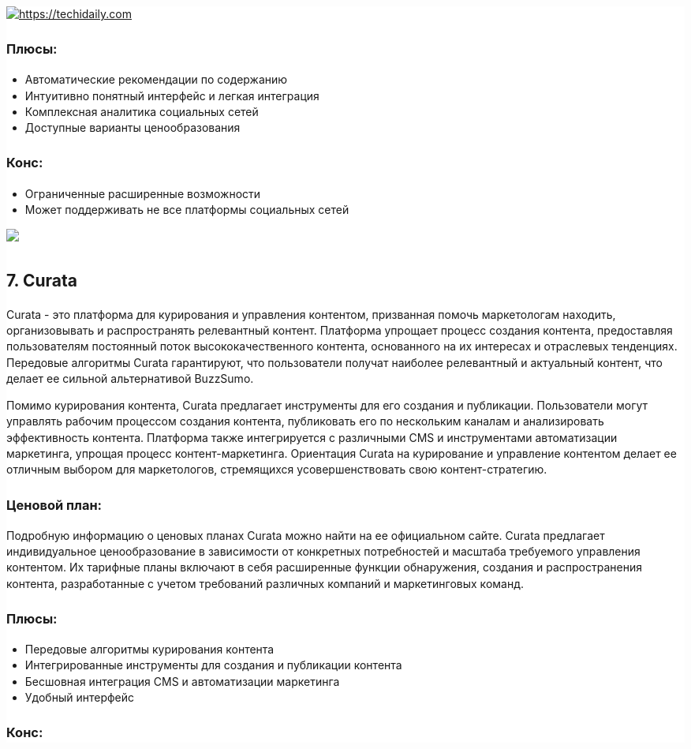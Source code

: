 
<a href="https://appsumo.8odi.net/c/5597632/2144273/7443" target="_top" id="2144273">
  <img src="//a.impactradius-go.com/display-ad/7443-2144273" border="0" alt="https://techidaily.com" width="728" height="90"/>
</a>
<img height="0" width="0" src="https://appsumo.8odi.net/i/5597632/2144273/7443" style="position:absolute;visibility:hidden;" border="0" />


### Плюсы:

* Автоматические рекомендации по содержанию
* Интуитивно понятный интерфейс и легкая интеграция
* Комплексная аналитика социальных сетей
* Доступные варианты ценообразования

### Конс:

* Ограниченные расширенные возможности
* Может поддерживать не все платформы социальных сетей

![](https://www.link-assistant.com/articles/wp-content/uploads/2024/08/Curata.png)

## 7\. Curata

Curata - это платформа для курирования и управления контентом, призванная помочь маркетологам находить, организовывать и распространять релевантный контент. Платформа упрощает процесс создания контента, предоставляя пользователям постоянный поток высококачественного контента, основанного на их интересах и отраслевых тенденциях. Передовые алгоритмы Curata гарантируют, что пользователи получат наиболее релевантный и актуальный контент, что делает ее сильной альтернативой BuzzSumo.

Помимо курирования контента, Curata предлагает инструменты для его создания и публикации. Пользователи могут управлять рабочим процессом создания контента, публиковать его по нескольким каналам и анализировать эффективность контента. Платформа также интегрируется с различными CMS и инструментами автоматизации маркетинга, упрощая процесс контент-маркетинга. Ориентация Curata на курирование и управление контентом делает ее отличным выбором для маркетологов, стремящихся усовершенствовать свою контент-стратегию.

### Ценовой план:

Подробную информацию о ценовых планах Curata можно найти на ее официальном сайте. Curata предлагает индивидуальное ценообразование в зависимости от конкретных потребностей и масштаба требуемого управления контентом. Их тарифные планы включают в себя расширенные функции обнаружения, создания и распространения контента, разработанные с учетом требований различных компаний и маркетинговых команд.

### Плюсы:

* Передовые алгоритмы курирования контента
* Интегрированные инструменты для создания и публикации контента
* Бесшовная интеграция CMS и автоматизации маркетинга
* Удобный интерфейс

### Конс:
